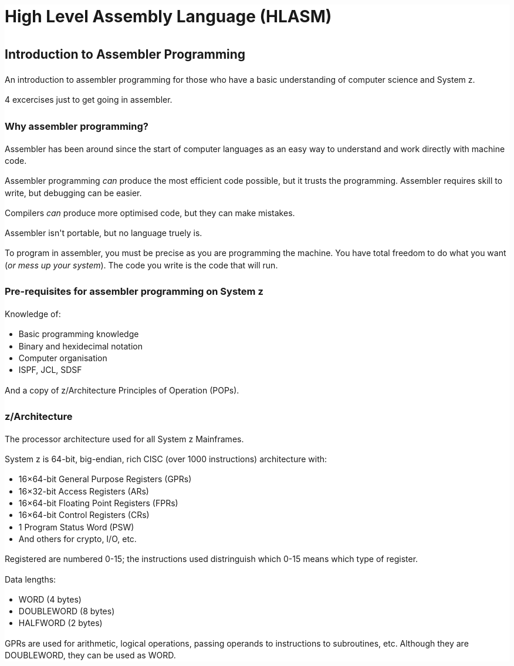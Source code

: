 # High Level Assembly Language (HLASM)

## Introduction to Assembler Programming
An introduction to assembler programming for those who have a basic understanding of computer science and System z.

4 excercises just to get going in assembler.

### Why assembler programming?
Assembler has been around since the start of computer languages as an easy way to understand and work directly with machine code.

Assembler programming *can* produce the most efficient code possible, but it trusts the programming. Assembler requires skill to write, but debugging can be easier.

Compilers *can* produce more optimised code, but they can make mistakes.

Assembler isn't portable, but no language truely is.

To program in assembler, you must be precise as you are programming the machine. You have total freedom to do what you want (*or mess up your system*). The code you write is the code that will run.

### Pre-requisites for assembler programming on System z
Knowledge of:

* Basic programming knowledge
* Binary and hexidecimal notation
* Computer organisation
* ISPF, JCL, SDSF

And a copy of z/Architecture Principles of Operation (POPs).

### z/Architecture
The processor architecture used for all System z Mainframes.

System z is 64-bit, big-endian, rich CISC (over 1000 instructions) architecture with:

* 16&times;64-bit General Purpose Registers (GPRs)
* 16&times;32-bit Access Registers (ARs)
* 16&times;64-bit Floating Point Registers (FPRs)
* 16&times;64-bit Control Registers (CRs)
* 1 Program Status Word (PSW)
* And others for crypto, I/O, etc.

Registered are numbered 0-15; the instructions used distringuish which 0-15 means which type of register.

Data lengths:

* WORD (4 bytes) 
* DOUBLEWORD (8 bytes)
* HALFWORD (2 bytes)

GPRs are used for arithmetic, logical operations, passing operands to instructions to subroutines, etc. Although they are DOUBLEWORD, they can be used as WORD.
